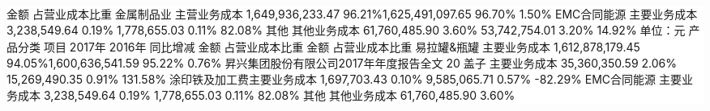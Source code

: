 金额
占营业成本比重
金属制品业
主营业务成本
1,649,936,233.47
96.21%1,625,491,097.65
96.70%
1.50%
EMC合同能源
主要业务成本
3,238,549.64
0.19%
1,778,655.03
0.11%
82.08%
其他
其他业务成本
61,760,485.90
3.60%
53,742,754.01
3.20%
14.92%
单位：元
产品分类
项目
2017年
2016年
同比增减
金额
占营业成本比重
金额
占营业成本比重
易拉罐&瓶罐
主要业务成本
1,612,878,179.45
94.05%1,600,636,541.59
95.22%
0.76%
昇兴集团股份有限公司2017年年度报告全文
20
盖子
主要业务成本
35,360,350.59
2.06%
15,269,490.35
0.91%
131.58%
涂印铁及加工费主要业务成本
1,697,703.43
0.10%
9,585,065.71
0.57%
-82.29%
EMC合同能源
主要业务成本
3,238,549.64
0.19%
1,778,655.03
0.11%
82.08%
其他
其他业务成本
61,760,485.90
3.60%